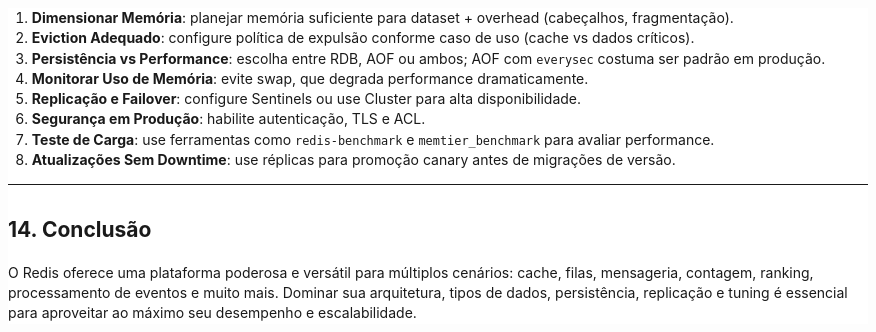 1. **Dimensionar Memória**: planejar memória suficiente para dataset + overhead (cabeçalhos, fragmentação).
2. **Eviction Adequado**: configure política de expulsão conforme caso de uso (cache vs dados críticos).
3. **Persistência vs Performance**: escolha entre RDB, AOF ou ambos; AOF com `everysec` costuma ser padrão em produção.
4. **Monitorar Uso de Memória**: evite swap, que degrada performance dramaticamente.
5. **Replicação e Failover**: configure Sentinels ou use Cluster para alta disponibilidade.
6. **Segurança em Produção**: habilite autenticação, TLS e ACL.
7. **Teste de Carga**: use ferramentas como `redis-benchmark` e `memtier_benchmark` para avaliar performance.
8. **Atualizações Sem Downtime**: use réplicas para promoção canary antes de migrações de versão.

---

## 14. Conclusão

O Redis oferece uma plataforma poderosa e versátil para múltiplos cenários: cache, filas, mensageria, contagem, ranking, processamento de eventos e muito mais. Dominar sua arquitetura, tipos de dados, persistência, replicação e tuning é essencial para aproveitar ao máximo seu desempenho e escalabilidade.
